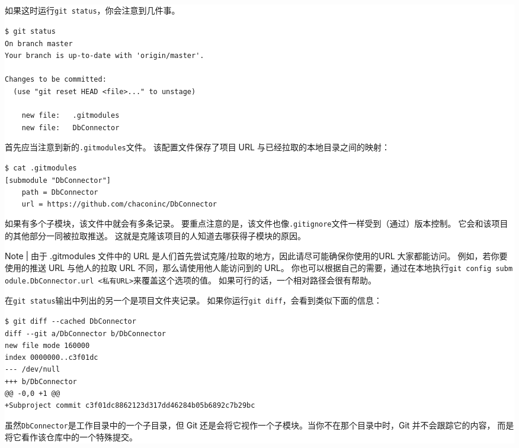 
如果这时运行`git status`，你会注意到几件事。



```
$ git status
On branch master
Your branch is up-to-date with 'origin/master'.

Changes to be committed:
  (use "git reset HEAD <file>..." to unstage)

	new file:   .gitmodules
	new file:   DbConnector
```




首先应当注意到新的`.gitmodules`文件。 该配置文件保存了项目 URL 与已经拉取的本地目录之间的映射：



```
$ cat .gitmodules
[submodule "DbConnector"]
	path = DbConnector
	url = https://github.com/chaconinc/DbConnector
```




如果有多个子模块，该文件中就会有多条记录。 要重点注意的是，该文件也像`.gitignore`文件一样受到（通过）版本控制。 它会和该项目的其他部分一同被拉取推送。 这就是克隆该项目的人知道去哪获得子模块的原因。


Note | 由于 .gitmodules 文件中的 URL 是人们首先尝试克隆/拉取的地方，因此请尽可能确保你使用的URL 大家都能访问。 例如，若你要使用的推送 URL 与他人的拉取 URL 不同，那么请使用他人能访问到的 URL。 你也可以根据自己的需要，通过在本地执行`git config submodule.DbConnector.url <私有URL>`来覆盖这个选项的值。 如果可行的话，一个相对路径会很有帮助。 




在`git status`输出中列出的另一个是项目文件夹记录。 如果你运行`git diff`，会看到类似下面的信息：



```
$ git diff --cached DbConnector
diff --git a/DbConnector b/DbConnector
new file mode 160000
index 0000000..c3f01dc
--- /dev/null
+++ b/DbConnector
@@ -0,0 +1 @@
+Subproject commit c3f01dc8862123d317dd46284b05b6892c7b29bc
```




虽然`DbConnector`是工作目录中的一个子目录，但 Git 还是会将它视作一个子模块。当你不在那个目录中时，Git 并不会跟踪它的内容， 而是将它看作该仓库中的一个特殊提交。
